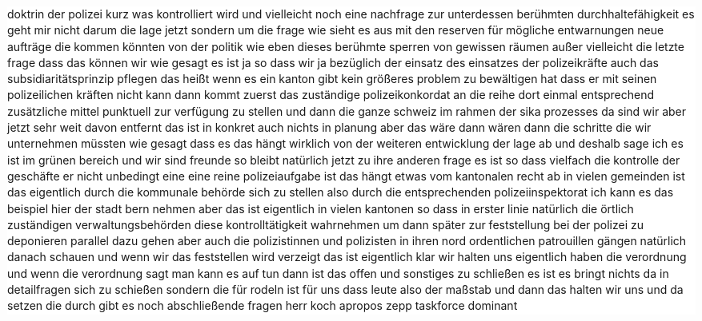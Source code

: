 doktrin der polizei kurz
was kontrolliert wird und vielleicht
noch eine nachfrage zur unterdessen
berühmten durchhaltefähigkeit es geht
mir nicht darum die lage jetzt sondern
um die frage wie sieht es aus mit den
reserven für mögliche entwarnungen neue
aufträge die kommen könnten von der
politik wie eben dieses berühmte sperren
von gewissen räumen
außer vielleicht die letzte frage dass
das können wir wie gesagt es ist ja so
dass wir ja bezüglich der einsatz des
einsatzes der polizeikräfte auch das
subsidiaritätsprinzip pflegen das heißt
wenn es ein kanton gibt kein größeres
problem zu bewältigen hat dass er mit
seinen polizeilichen kräften nicht kann
dann kommt zuerst das zuständige
polizeikonkordat an die reihe
dort einmal entsprechend zusätzliche
mittel punktuell zur verfügung zu
stellen und dann die ganze schweiz im
rahmen der sika prozesses da sind wir
aber jetzt sehr weit davon entfernt das
ist in konkret auch nichts in planung
aber das wäre dann wären dann die
schritte die wir unternehmen müssten wie
gesagt dass es das hängt wirklich von
der weiteren entwicklung der lage ab und
deshalb sage ich es ist im grünen
bereich und wir sind freunde so bleibt
natürlich jetzt zu ihre anderen frage es
ist so dass vielfach die kontrolle der
geschäfte er nicht unbedingt eine eine
reine polizeiaufgabe ist das hängt etwas
vom kantonalen recht ab in vielen
gemeinden ist das eigentlich durch die
kommunale behörde sich zu stellen also
durch die entsprechenden
polizeiinspektorat ich kann es das
beispiel hier der stadt bern nehmen aber
das ist eigentlich in vielen kantonen so
dass in erster linie natürlich die
örtlich zuständigen verwaltungsbehörden
diese kontrolltätigkeit wahrnehmen um
dann später zur feststellung bei der
polizei zu deponieren parallel dazu
gehen aber auch die polizistinnen und
polizisten in ihren nord ordentlichen
patrouillen gängen natürlich danach
schauen und wenn wir das feststellen
wird verzeigt das ist eigentlich klar
wir halten uns eigentlich haben die
verordnung und wenn die verordnung sagt
man kann es auf tun dann ist das offen
und sonstiges zu schließen
es ist es bringt nichts da in
detailfragen sich zu schießen sondern
die für rodeln ist für uns dass leute
also der maßstab und dann das halten wir
uns und da setzen die durch gibt es noch
abschließende fragen herr koch
apropos zepp taskforce dominant